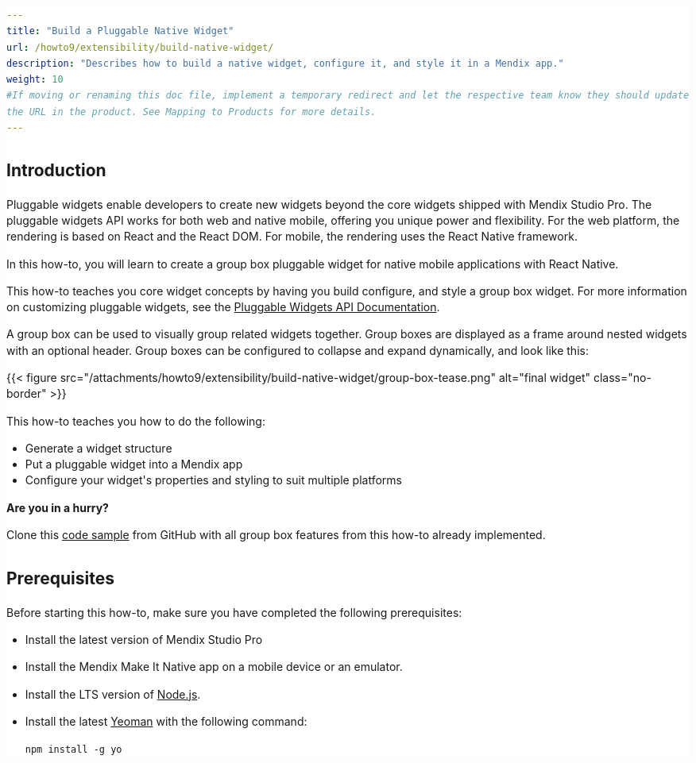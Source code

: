 ```yaml
---
title: "Build a Pluggable Native Widget"
url: /howto9/extensibility/build-native-widget/
description: "Describes how to build a native widget, configure it, and style it in a Mendix app."
weight: 10
#If moving or renaming this doc file, implement a temporary redirect and let the respective team know they should update the URL in the product. See Mapping to Products for more details.
---
```


## Introduction

Pluggable widgets enable developers to create new widgets beyond the core widgets shipped with Mendix Studio Pro. The pluggable widgets API works for both web and native mobile, offering you unique power and flexibility. For the web platform, the rendering is based on React and the React DOM. For mobile, the rendering uses the React Native framework.

In this how-to, you will learn to create a group box pluggable widget for native mobile applications with React Native.

This how-to teaches you core widget concepts by having you build configure, and style a group box widget. For more information on customizing pluggable widgets, see the [Pluggable Widgets API Documentation](/apidocs-mxsdk/apidocs/pluggable-widgets/).

A group box can be used to visually group related widgets together. Group boxes are displayed as a frame around nested widgets with an optional header. Group boxes can be configured to collapse and expand dynamically, and look like this:

{{< figure src="/attachments/howto9/extensibility/build-native-widget/group-box-tease.png" alt="final widget" class="no-border" >}}

This how-to teaches you how to do the following:

* Generate a widget structure
* Put a pluggable widget into a Mendix app
* Configure your widget's properties and styling to suit multiple platforms

**Are you in a hurry?**

Clone this [code sample](https://github.com/mendix/native-group-box-pluggable-widget-sample) from GitHub with all group box features from this how-to already implemented.

## Prerequisites

Before starting this how-to, make sure you have completed the following prerequisites:

* Install the latest version of Mendix Studio Pro
* Install the Mendix Make It Native app on a mobile device or an emulator.
* Install the LTS version of [Node.js](https://nodejs.org).
* Install the latest [Yeoman](https://yeoman.io/) with the following command:

    ```shell
    npm install -g yo
    ```
